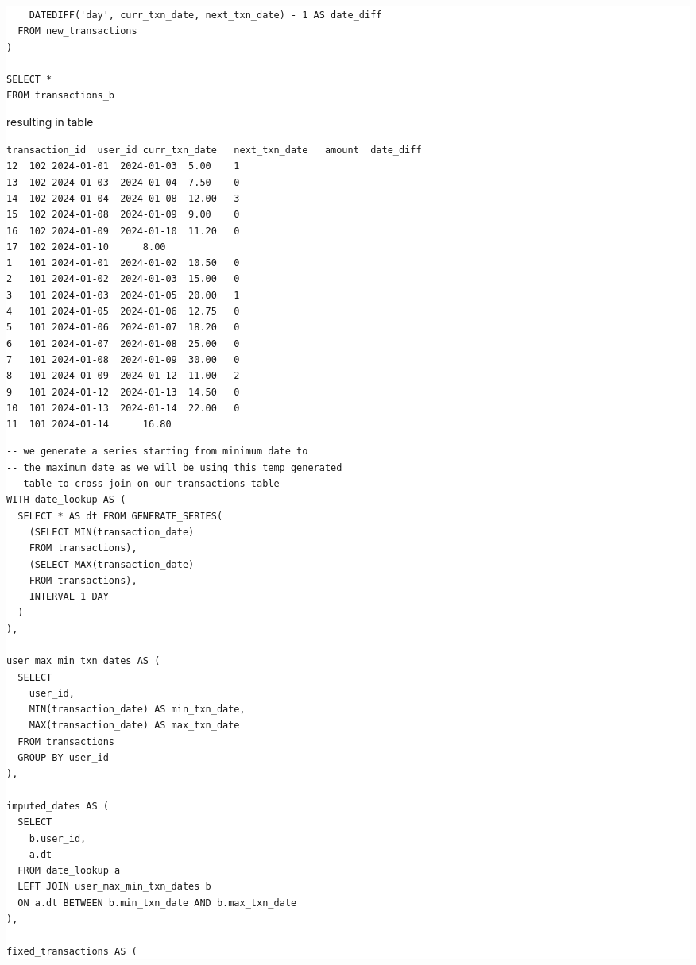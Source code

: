 ```
    DATEDIFF('day', curr_txn_date, next_txn_date) - 1 AS date_diff
  FROM new_transactions
)

SELECT *
FROM transactions_b
```

resulting in table

```
transaction_id	user_id	curr_txn_date	next_txn_date	amount	date_diff
12	102	2024-01-01	2024-01-03	5.00	1
13	102	2024-01-03	2024-01-04	7.50	0
14	102	2024-01-04	2024-01-08	12.00	3
15	102	2024-01-08	2024-01-09	9.00	0
16	102	2024-01-09	2024-01-10	11.20	0
17	102	2024-01-10		8.00	
1	101	2024-01-01	2024-01-02	10.50	0
2	101	2024-01-02	2024-01-03	15.00	0
3	101	2024-01-03	2024-01-05	20.00	1
4	101	2024-01-05	2024-01-06	12.75	0
5	101	2024-01-06	2024-01-07	18.20	0
6	101	2024-01-07	2024-01-08	25.00	0
7	101	2024-01-08	2024-01-09	30.00	0
8	101	2024-01-09	2024-01-12	11.00	2
9	101	2024-01-12	2024-01-13	14.50	0
10	101	2024-01-13	2024-01-14	22.00	0
11	101	2024-01-14		16.80	
```


```
-- we generate a series starting from minimum date to
-- the maximum date as we will be using this temp generated
-- table to cross join on our transactions table
WITH date_lookup AS (
  SELECT * AS dt FROM GENERATE_SERIES( 
    (SELECT MIN(transaction_date)
    FROM transactions),
    (SELECT MAX(transaction_date)
    FROM transactions),
    INTERVAL 1 DAY
  )
),

user_max_min_txn_dates AS (
  SELECT 
    user_id, 
    MIN(transaction_date) AS min_txn_date, 
    MAX(transaction_date) AS max_txn_date
  FROM transactions
  GROUP BY user_id
),

imputed_dates AS (
  SELECT
    b.user_id,
    a.dt
  FROM date_lookup a
  LEFT JOIN user_max_min_txn_dates b
  ON a.dt BETWEEN b.min_txn_date AND b.max_txn_date
),

fixed_transactions AS (
```